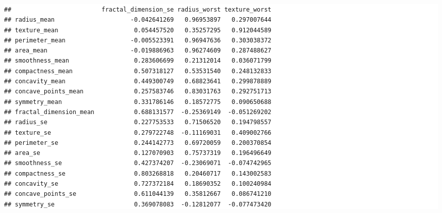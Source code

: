     ##                         fractal_dimension_se radius_worst texture_worst
    ## radius_mean                     -0.042641269   0.96953897   0.297007644
    ## texture_mean                     0.054457520   0.35257295   0.912044589
    ## perimeter_mean                  -0.005523391   0.96947636   0.303038372
    ## area_mean                       -0.019886963   0.96274609   0.287488627
    ## smoothness_mean                  0.283606699   0.21312014   0.036071799
    ## compactness_mean                 0.507318127   0.53531540   0.248132833
    ## concavity_mean                   0.449300749   0.68823641   0.299878889
    ## concave_points_mean              0.257583746   0.83031763   0.292751713
    ## symmetry_mean                    0.331786146   0.18572775   0.090650688
    ## fractal_dimension_mean           0.688131577  -0.25369149  -0.051269202
    ## radius_se                        0.227753533   0.71506520   0.194798557
    ## texture_se                       0.279722748  -0.11169031   0.409002766
    ## perimeter_se                     0.244142773   0.69720059   0.200370854
    ## area_se                          0.127070903   0.75737319   0.196496649
    ## smoothness_se                    0.427374207  -0.23069071  -0.074742965
    ## compactness_se                   0.803268818   0.20460717   0.143002583
    ## concavity_se                     0.727372184   0.18690352   0.100240984
    ## concave_points_se                0.611044139   0.35812667   0.086741210
    ## symmetry_se                      0.369078083  -0.12812077  -0.077473420
